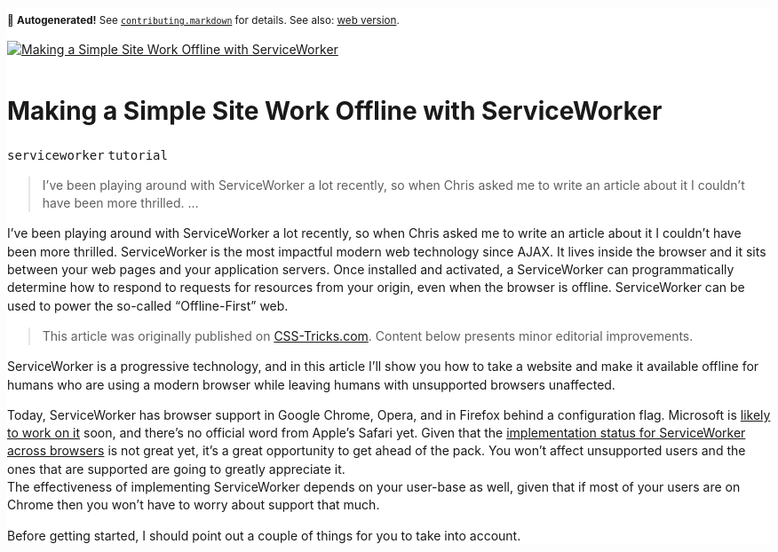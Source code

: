 <sub>&#x1F6A8; <strong>Autogenerated!</strong> See <a href="https://github.com/ponyfoo/articles/tree/noindex/contributing.markdown"><code>contributing.markdown</code></a> for details. See also: <a href="https://ponyfoo.com/articles/simple-offline-site-serviceworker">web version</a>.</sub>

<a href="https://ponyfoo.com/articles/simple-offline-site-serviceworker"><div><img src="https://i.imgur.com/CHX3int.jpg" alt="Making a Simple Site Work Offline with ServiceWorker"></div></a>

<h1>Making a Simple Site Work Offline with ServiceWorker</h1>

<p><kbd>serviceworker</kbd> <kbd>tutorial</kbd></p>

<blockquote><p>I&#x2019;ve been playing around with ServiceWorker a lot recently, so when Chris asked me to write an article about it I couldn&#x2019;t have been more thrilled. &#x2026;</p></blockquote>

<div><p>I&#x2019;ve been playing around with ServiceWorker a lot recently, so when Chris asked me to write an article about it I couldn&#x2019;t have been more thrilled. ServiceWorker is the most impactful modern web technology since AJAX. It lives inside the browser and it sits between your web pages and your application servers. Once installed and activated, a ServiceWorker can programmatically determine how to respond to requests for resources from your origin, even when the browser is offline. ServiceWorker can be used to power the so-called &#x201C;Offline-First&#x201D; web.</p></div>

<blockquote></blockquote>

<div><blockquote> <p>This article was originally published on <a href="https://css-tricks.com/serviceworker-for-offline/" target="_blank" aria-label="Making a Simple Site Work Offline with ServiceWorker">CSS-Tricks.com</a>. Content below presents minor editorial improvements.</p> </blockquote> <p>ServiceWorker is a progressive technology, and in this article I&#x2019;ll show you how to take a website and make it available offline for humans who are using a modern browser while leaving humans with unsupported browsers unaffected.</p> <p>Today, ServiceWorker has browser support in Google Chrome, Opera, and in Firefox behind a configuration flag. Microsoft is <a href="https://twitter.com/jacobrossi/status/608291251121618944" target="_blank" aria-label="@jacobrossi on Twitter">likely to work on it</a> soon, and there&#x2019;s no official word from Apple&#x2019;s Safari yet. Given that the <a href="https://jakearchibald.github.io/isserviceworkerready/#navigator.serviceworker" target="_blank" aria-label="Is ServiceWorker Ready?">implementation status for ServiceWorker across browsers</a> is not great yet, it&#x2019;s a great opportunity to get ahead of the pack. You won&#x2019;t affect unsupported users and the ones that are supported are going to greatly appreciate it.<br> The effectiveness of implementing ServiceWorker depends on your user-base as well, given that if most of your users are on Chrome then you won&#x2019;t have to worry about support that much.</p> <p>Before getting started, I should point out a couple of things for you to take into account.</p></div>
